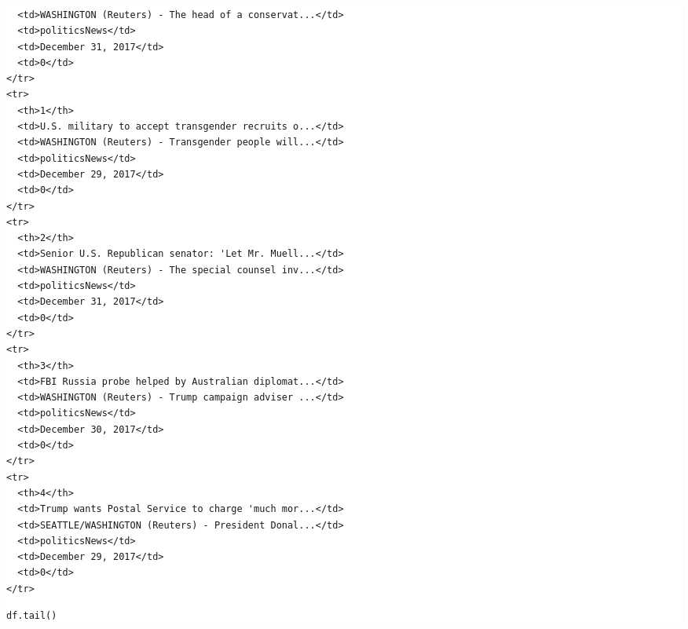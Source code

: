       <td>WASHINGTON (Reuters) - The head of a conservat...</td>
      <td>politicsNews</td>
      <td>December 31, 2017</td>
      <td>0</td>
    </tr>
    <tr>
      <th>1</th>
      <td>U.S. military to accept transgender recruits o...</td>
      <td>WASHINGTON (Reuters) - Transgender people will...</td>
      <td>politicsNews</td>
      <td>December 29, 2017</td>
      <td>0</td>
    </tr>
    <tr>
      <th>2</th>
      <td>Senior U.S. Republican senator: 'Let Mr. Muell...</td>
      <td>WASHINGTON (Reuters) - The special counsel inv...</td>
      <td>politicsNews</td>
      <td>December 31, 2017</td>
      <td>0</td>
    </tr>
    <tr>
      <th>3</th>
      <td>FBI Russia probe helped by Australian diplomat...</td>
      <td>WASHINGTON (Reuters) - Trump campaign adviser ...</td>
      <td>politicsNews</td>
      <td>December 30, 2017</td>
      <td>0</td>
    </tr>
    <tr>
      <th>4</th>
      <td>Trump wants Postal Service to charge 'much mor...</td>
      <td>SEATTLE/WASHINGTON (Reuters) - President Donal...</td>
      <td>politicsNews</td>
      <td>December 29, 2017</td>
      <td>0</td>
    </tr>
  </tbody>
</table>
</div>




```python
df.tail()
```




<div>
<style scoped>
    .dataframe tbody tr th:only-of-type {
        vertical-align: middle;
    }
